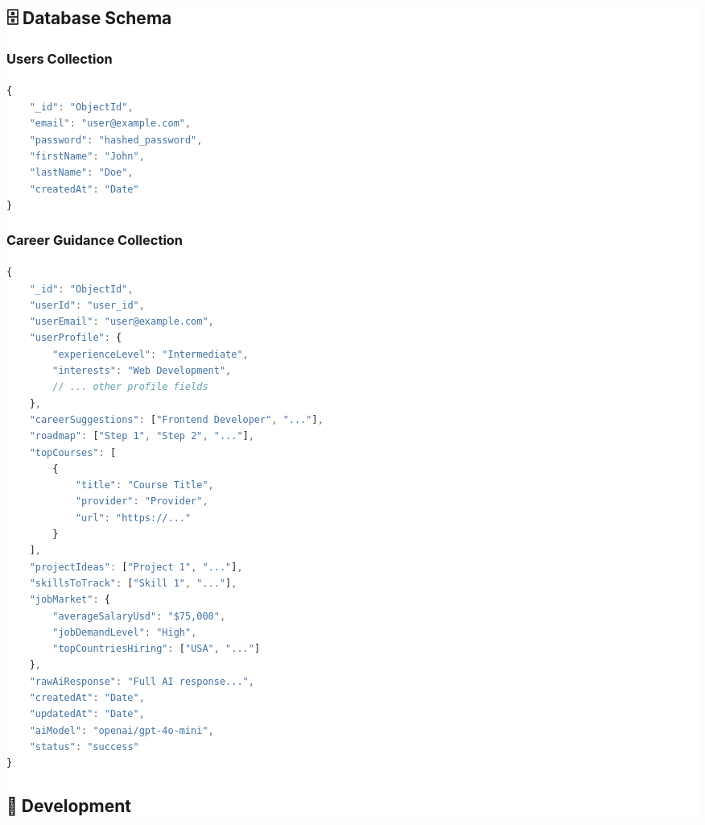 ## 🗄️ Database Schema

### Users Collection
```javascript
{
    "_id": "ObjectId",
    "email": "user@example.com",
    "password": "hashed_password",
    "firstName": "John",
    "lastName": "Doe",
    "createdAt": "Date"
}
```

### Career Guidance Collection
```javascript
{
    "_id": "ObjectId",
    "userId": "user_id",
    "userEmail": "user@example.com",
    "userProfile": {
        "experienceLevel": "Intermediate",
        "interests": "Web Development",
        // ... other profile fields
    },
    "careerSuggestions": ["Frontend Developer", "..."],
    "roadmap": ["Step 1", "Step 2", "..."],
    "topCourses": [
        {
            "title": "Course Title",
            "provider": "Provider",
            "url": "https://..."
        }
    ],
    "projectIdeas": ["Project 1", "..."],
    "skillsToTrack": ["Skill 1", "..."],
    "jobMarket": {
        "averageSalaryUsd": "$75,000",
        "jobDemandLevel": "High",
        "topCountriesHiring": ["USA", "..."]
    },
    "rawAiResponse": "Full AI response...",
    "createdAt": "Date",
    "updatedAt": "Date",
    "aiModel": "openai/gpt-4o-mini",
    "status": "success"
}
```

## 🔧 Development
